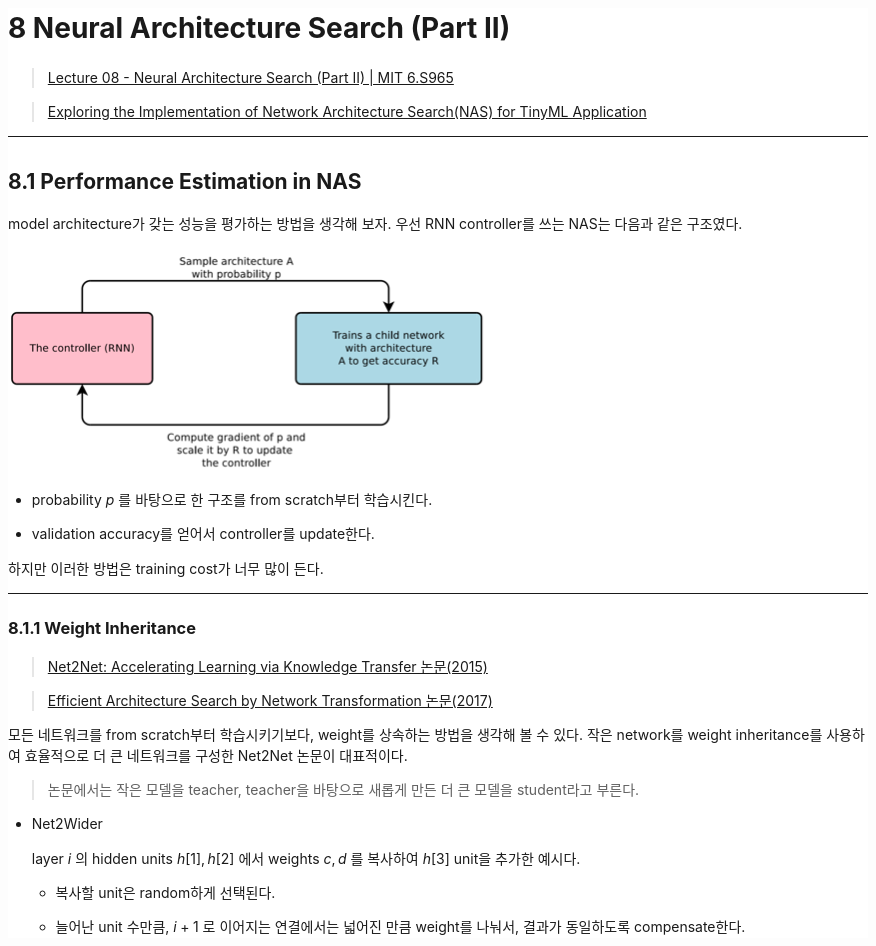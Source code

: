 # 8 Neural Architecture Search (Part II)

> [Lecture 08 - Neural Architecture Search (Part II) | MIT 6.S965](https://www.youtube.com/watch?v=PFitZnPIKoc)

> [Exploring the Implementation of Network Architecture Search(NAS) for TinyML Application](http://essay.utwente.nl/89778/1/nieuwenhuis_MA_EEMCS.pdf)

---

## 8.1 Performance Estimation in NAS

model architecture가 갖는 성능을 평가하는 방법을 생각해 보자. 우선 RNN controller를 쓰는 NAS는 다음과 같은 구조였다.

![from scratch](images/from_scratch.png)

- probability $p$ 를 바탕으로 한 구조를 from scratch부터 학습시킨다.

- validation accuracy를 얻어서 controller를 update한다.

하지만 이러한 방법은 training cost가 너무 많이 든다.

---

### 8.1.1 Weight Inheritance

> [Net2Net: Accelerating Learning via Knowledge Transfer 논문(2015)](https://arxiv.org/abs/1511.05641)

> [Efficient Architecture Search by Network Transformation 논문(2017)](https://arxiv.org/abs/1707.04873)

모든 네트워크를 from scratch부터 학습시키기보다, weight를 상속하는 방법을 생각해 볼 수 있다. 작은 network를 weight inheritance를 사용하여 효율적으로 더 큰 네트워크를 구성한 Net2Net 논문이 대표적이다.

> 논문에서는 작은 모델을 teacher, teacher을 바탕으로 새롭게 만든 더 큰 모델을 student라고 부른다.

- Net2Wider

  layer $i$ 의 hidden units $h[1], h[2]$ 에서 weights $c, d$ 를 복사하여 $h[3]$ unit을 추가한 예시다.

  - 복사할 unit은 random하게 선택된다.

  - 늘어난 unit 수만큼, $i+1$ 로 이어지는 연결에서는 넓어진 만큼 weight를 나눠서, 결과가 동일하도록 compensate한다.
